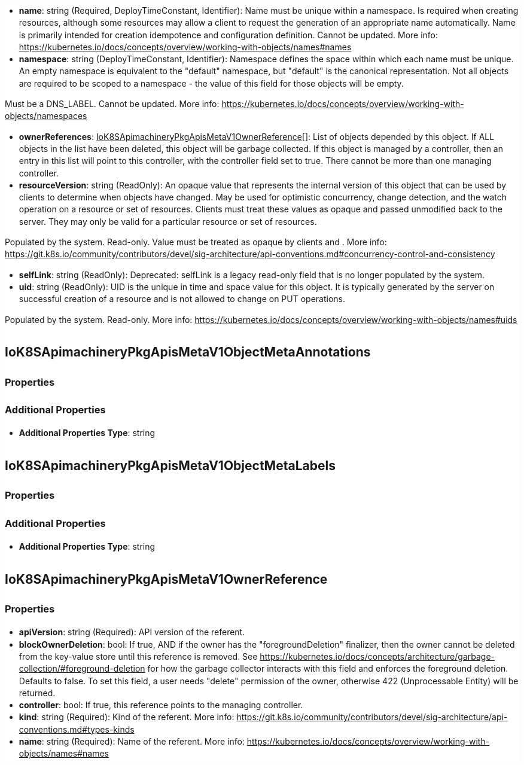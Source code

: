 * **name**: string (Required, DeployTimeConstant, Identifier): Name must be unique within a namespace. Is required when creating resources, although some resources may allow a client to request the generation of an appropriate name automatically. Name is primarily intended for creation idempotence and configuration definition. Cannot be updated. More info: https://kubernetes.io/docs/concepts/overview/working-with-objects/names#names
* **namespace**: string (DeployTimeConstant, Identifier): Namespace defines the space within which each name must be unique. An empty namespace is equivalent to the "default" namespace, but "default" is the canonical representation. Not all objects are required to be scoped to a namespace - the value of this field for those objects will be empty.

Must be a DNS_LABEL. Cannot be updated. More info: https://kubernetes.io/docs/concepts/overview/working-with-objects/namespaces
* **ownerReferences**: [IoK8SApimachineryPkgApisMetaV1OwnerReference](#iok8sapimachinerypkgapismetav1ownerreference)[]: List of objects depended by this object. If ALL objects in the list have been deleted, this object will be garbage collected. If this object is managed by a controller, then an entry in this list will point to this controller, with the controller field set to true. There cannot be more than one managing controller.
* **resourceVersion**: string (ReadOnly): An opaque value that represents the internal version of this object that can be used by clients to determine when objects have changed. May be used for optimistic concurrency, change detection, and the watch operation on a resource or set of resources. Clients must treat these values as opaque and passed unmodified back to the server. They may only be valid for a particular resource or set of resources.

Populated by the system. Read-only. Value must be treated as opaque by clients and . More info: https://git.k8s.io/community/contributors/devel/sig-architecture/api-conventions.md#concurrency-control-and-consistency
* **selfLink**: string (ReadOnly): Deprecated: selfLink is a legacy read-only field that is no longer populated by the system.
* **uid**: string (ReadOnly): UID is the unique in time and space value for this object. It is typically generated by the server on successful creation of a resource and is not allowed to change on PUT operations.

Populated by the system. Read-only. More info: https://kubernetes.io/docs/concepts/overview/working-with-objects/names#uids

## IoK8SApimachineryPkgApisMetaV1ObjectMetaAnnotations
### Properties
### Additional Properties
* **Additional Properties Type**: string

## IoK8SApimachineryPkgApisMetaV1ObjectMetaLabels
### Properties
### Additional Properties
* **Additional Properties Type**: string

## IoK8SApimachineryPkgApisMetaV1OwnerReference
### Properties
* **apiVersion**: string (Required): API version of the referent.
* **blockOwnerDeletion**: bool: If true, AND if the owner has the "foregroundDeletion" finalizer, then the owner cannot be deleted from the key-value store until this reference is removed. See https://kubernetes.io/docs/concepts/architecture/garbage-collection/#foreground-deletion for how the garbage collector interacts with this field and enforces the foreground deletion. Defaults to false. To set this field, a user needs "delete" permission of the owner, otherwise 422 (Unprocessable Entity) will be returned.
* **controller**: bool: If true, this reference points to the managing controller.
* **kind**: string (Required): Kind of the referent. More info: https://git.k8s.io/community/contributors/devel/sig-architecture/api-conventions.md#types-kinds
* **name**: string (Required): Name of the referent. More info: https://kubernetes.io/docs/concepts/overview/working-with-objects/names#names